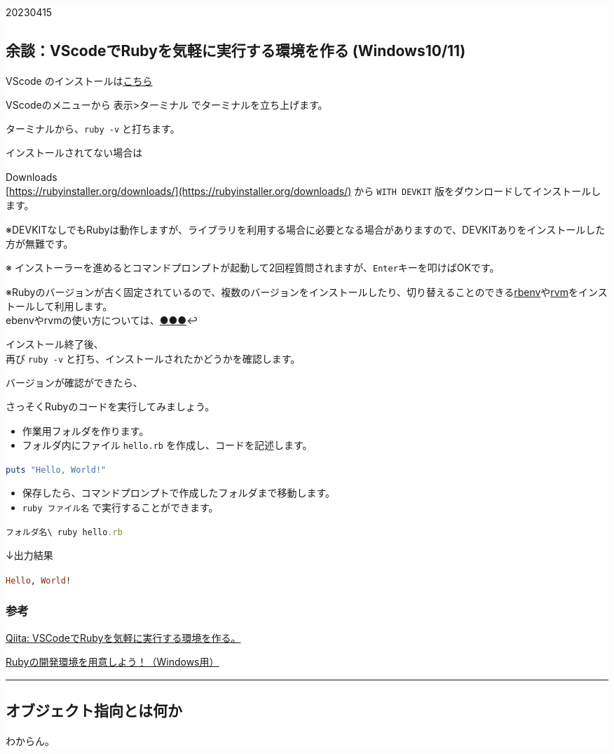 20230415

## 余談：VScodeでRubyを気軽に実行する環境を作る (Windows10/11)
VScode のインストールは[こちら]()

VScodeのメニューから
表示>ターミナル でターミナルを立ち上げます。

ターミナルから、`ruby -v` と打ちます。

インストールされてない場合は

Downloads  
[https://rubyinstaller.org/downloads/](https://rubyinstaller.org/downloads/)
から `WITH DEVKIT` 版をダウンロードしてインストールします。

※DEVKITなしでもRubyは動作しますが、ライブラリを利用する場合に必要となる場合がありますので、DEVKITありをインストールした方が無難です。

※ インストーラーを進めるとコマンドプロンプトが起動して2回程質問されますが、`Enter`キーを叩けばOKです。

※Rubyのバージョンが古く固定されているので、複数のバージョンをインストールしたり、切り替えることのできる[rbenv](https://github.com/rbenv/rbenv)や[rvm](https://rvm.io/)をインストールして利用します。  
ebenvやrvmの使い方については、[●●●]()↩


インストール終了後、  
再び `ruby -v` と打ち、インストールされたかどうかを確認します。

バージョンが確認ができたら、

さっそくRubyのコードを実行してみましょう。
- 作業用フォルダを作ります。
- フォルダ内にファイル `hello.rb` を作成し、コードを記述します。
```Ruby
puts "Hello, World!"
```

- 保存したら、コマンドプロンプトで作成したフォルダまで移動します。  
- `ruby ファイル名` で実行することができます。
```Ruby
フォルダ名\ ruby hello.rb
```
↓出力結果
```Ruby
Hello, World!
```

### 参考
[Qiita: VSCodeでRubyを気軽に実行する環境を作る。](https://qiita.com/masakinihirota/items/ec90086bab86f369fa15)

[Rubyの開発環境を用意しよう！（Windows用）](https://prog-8.com/docs/ruby-env-win)

*****

## オブジェクト指向とは何か
わからん。
